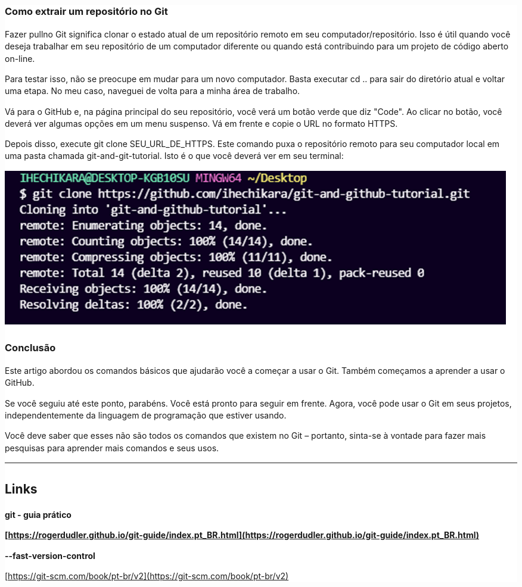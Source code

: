 ### **Como extrair um repositório no Git**

Fazer pullno Git significa clonar o estado atual de um repositório remoto em seu computador/repositório. Isso é útil quando você deseja trabalhar em seu repositório de um computador diferente ou quando está contribuindo para um projeto de código aberto on-line.

Para testar isso, não se preocupe em mudar para um novo computador. Basta executar cd .. para sair do diretório atual e voltar uma etapa. No meu caso, naveguei de volta para a minha área de trabalho.

Vá para o GitHub e, na página principal do seu repositório, você verá um botão verde que diz "Code". Ao clicar no botão, você deverá ver algumas opções em um menu suspenso. Vá em frente e copie o URL no formato HTTPS.

Depois disso, execute git clone SEU_URL_DE_HTTPS. Este comando puxa o repositório remoto para seu computador local em uma pasta chamada git-and-git-tutorial. Isto é o que você deverá ver em seu terminal:

![Screenshot--101-](./assets/gitclone.png)

### Conclusão

Este artigo abordou os comandos básicos que ajudarão você a começar a usar o Git. Também começamos a aprender a usar o GitHub.

Se você seguiu até este ponto, parabéns. Você está pronto para seguir em frente. Agora, você pode usar o Git em seus projetos, independentemente da linguagem de programação que estiver usando.

Você deve saber que esses não são todos os comandos que existem no Git – portanto, sinta-se à vontade para fazer mais pesquisas para aprender mais comandos e seus usos.

---

## **Links**

**git - guia prático**

**[https://rogerdudler.github.io/git-guide/index.pt_BR.html](https://rogerdudler.github.io/git-guide/index.pt_BR.html)**

**--fast-version-control**

[https://git-scm.com/book/pt-br/v2](https://git-scm.com/book/pt-br/v2)
